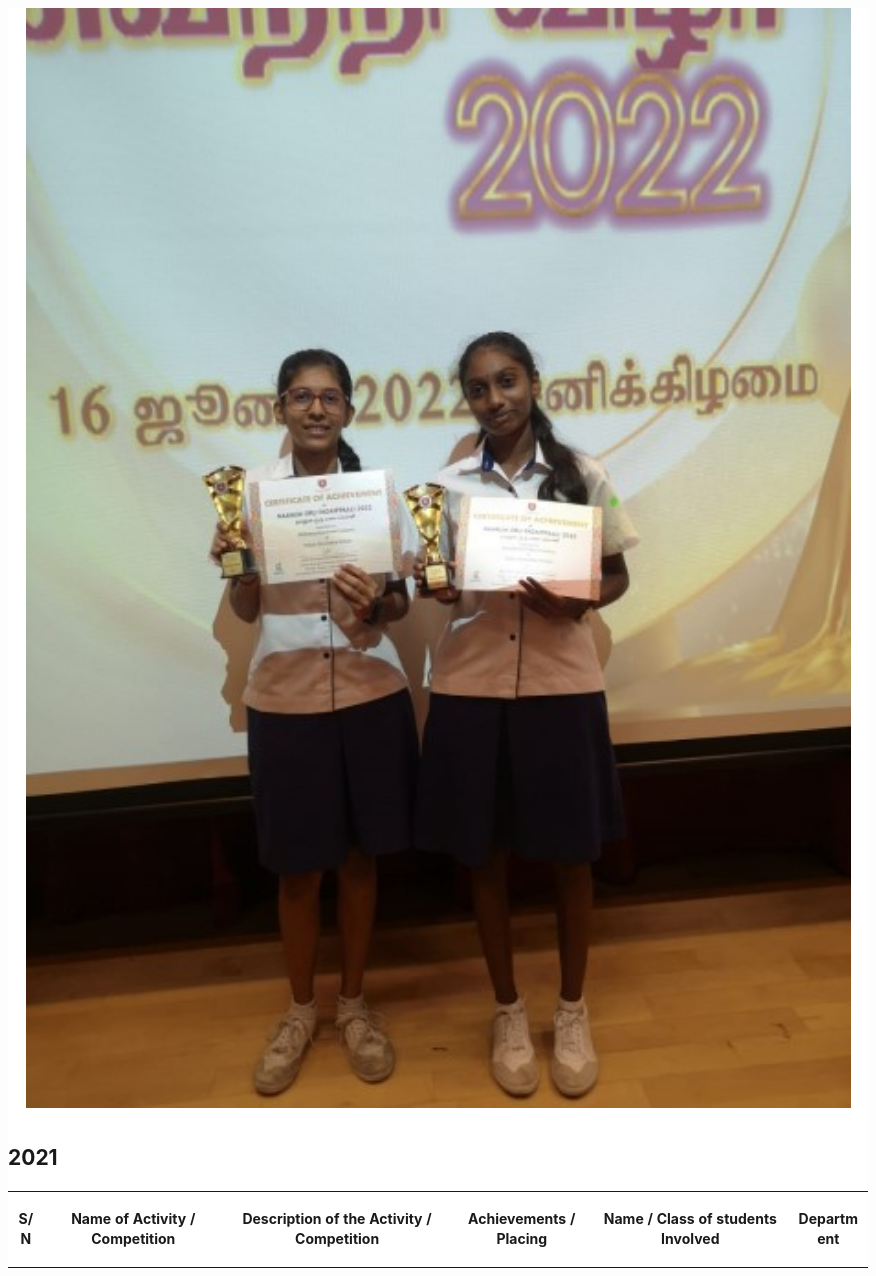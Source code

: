 <img style="width: 100%" height="auto" width="100%" alt="" src="/images/photo%203.jpeg">
</div>
<h2>2021</h2>
<table style="minWidth: 150px">
<colgroup>
<col>
<col>
<col>
<col>
<col>
<col>
</colgroup>
<tbody>
<tr>
<th rowspan="1" colspan="1">
<p>S/N</p>
</th>
<th rowspan="1" colspan="1">
<p>Name of Activity / Competition</p>
</th>
<th rowspan="1" colspan="1">
<p>Description of the Activity / Competition</p>
</th>
<th rowspan="1" colspan="1">
<p>Achievements / Placing</p>
</th>
<th rowspan="1" colspan="1">
<p>Name / Class of students Involved</p>
</th>
<th rowspan="1" colspan="1">
<p>Department</p>
</th>
</tr>